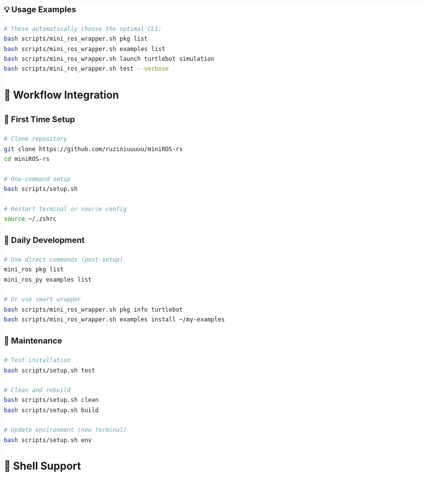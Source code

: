 ### 💡 Usage Examples

```bash
# These automatically choose the optimal CLI:
bash scripts/mini_ros_wrapper.sh pkg list
bash scripts/mini_ros_wrapper.sh examples list
bash scripts/mini_ros_wrapper.sh launch turtlebot simulation
bash scripts/mini_ros_wrapper.sh test --verbose
```

## 🔄 Workflow Integration

### 🏁 First Time Setup

```bash
# Clone repository
git clone https://github.com/ruziniuuuuu/miniROS-rs
cd miniROS-rs

# One-command setup
bash scripts/setup.sh

# Restart terminal or source config
source ~/.zshrc
```

### 🔄 Daily Development

```bash
# Use direct commands (post-setup)
mini_ros pkg list
mini_ros_py examples list

# Or use smart wrapper
bash scripts/mini_ros_wrapper.sh pkg info turtlebot
bash scripts/mini_ros_wrapper.sh examples install ~/my-examples
```

### 🧹 Maintenance

```bash
# Test installation
bash scripts/setup.sh test

# Clean and rebuild
bash scripts/setup.sh clean
bash scripts/setup.sh build

# Update environment (new terminal)
bash scripts/setup.sh env
```

## 🐚 Shell Support
